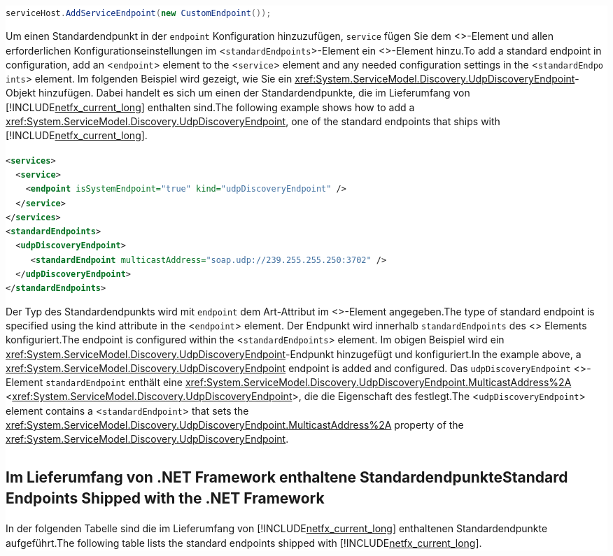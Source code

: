 ```csharp  
serviceHost.AddServiceEndpoint(new CustomEndpoint());  
```  
  
 <span data-ttu-id="04e62-131">Um einen Standardendpunkt in der `endpoint` Konfiguration hinzuzufügen, `service` fügen Sie dem <>-Element und allen erforderlichen Konfigurationseinstellungen im <`standardEndpoints`>-Element ein <>-Element hinzu.</span><span class="sxs-lookup"><span data-stu-id="04e62-131">To add a standard endpoint in configuration, add an <`endpoint`> element to the <`service`> element and any needed configuration settings in the <`standardEndpoints`> element.</span></span> <span data-ttu-id="04e62-132">Im folgenden Beispiel wird gezeigt, wie Sie ein <xref:System.ServiceModel.Discovery.UdpDiscoveryEndpoint>-Objekt hinzufügen. Dabei handelt es sich um einen der Standardendpunkte, die im Lieferumfang von [!INCLUDE[netfx_current_long](../../../../includes/netfx-current-long-md.md)] enthalten sind.</span><span class="sxs-lookup"><span data-stu-id="04e62-132">The following example shows how to add a <xref:System.ServiceModel.Discovery.UdpDiscoveryEndpoint>, one of the standard endpoints that ships with [!INCLUDE[netfx_current_long](../../../../includes/netfx-current-long-md.md)].</span></span>  
  
```xml  
<services>  
  <service>  
    <endpoint isSystemEndpoint="true" kind="udpDiscoveryEndpoint" />  
  </service>  
</services>  
<standardEndpoints>
  <udpDiscoveryEndpoint>  
     <standardEndpoint multicastAddress="soap.udp://239.255.255.250:3702" />
  </udpDiscoveryEndpoint>
</standardEndpoints>
```  
  
 <span data-ttu-id="04e62-133">Der Typ des Standardendpunkts wird mit `endpoint` dem Art-Attribut im <>-Element angegeben.</span><span class="sxs-lookup"><span data-stu-id="04e62-133">The type of standard endpoint is specified using the kind attribute in the <`endpoint`> element.</span></span> <span data-ttu-id="04e62-134">Der Endpunkt wird innerhalb `standardEndpoints` des <> Elements konfiguriert.</span><span class="sxs-lookup"><span data-stu-id="04e62-134">The endpoint is configured within the <`standardEndpoints`> element.</span></span> <span data-ttu-id="04e62-135">Im obigen Beispiel wird ein <xref:System.ServiceModel.Discovery.UdpDiscoveryEndpoint>-Endpunkt hinzugefügt und konfiguriert.</span><span class="sxs-lookup"><span data-stu-id="04e62-135">In the example above, a <xref:System.ServiceModel.Discovery.UdpDiscoveryEndpoint> endpoint is added and configured.</span></span> <span data-ttu-id="04e62-136">Das `udpDiscoveryEndpoint` <>-Element `standardEndpoint` enthält eine <xref:System.ServiceModel.Discovery.UdpDiscoveryEndpoint.MulticastAddress%2A> <<xref:System.ServiceModel.Discovery.UdpDiscoveryEndpoint>>, die die Eigenschaft des festlegt.</span><span class="sxs-lookup"><span data-stu-id="04e62-136">The <`udpDiscoveryEndpoint`> element contains a <`standardEndpoint`> that sets the <xref:System.ServiceModel.Discovery.UdpDiscoveryEndpoint.MulticastAddress%2A> property of the <xref:System.ServiceModel.Discovery.UdpDiscoveryEndpoint>.</span></span>  
  
## <a name="standard-endpoints-shipped-with-the-net-framework"></a><span data-ttu-id="04e62-137">Im Lieferumfang von .NET Framework enthaltene Standardendpunkte</span><span class="sxs-lookup"><span data-stu-id="04e62-137">Standard Endpoints Shipped with the .NET Framework</span></span>  
 <span data-ttu-id="04e62-138">In der folgenden Tabelle sind die im Lieferumfang von [!INCLUDE[netfx_current_long](../../../../includes/netfx-current-long-md.md)] enthaltenen Standardendpunkte aufgeführt.</span><span class="sxs-lookup"><span data-stu-id="04e62-138">The following table lists the standard endpoints shipped with [!INCLUDE[netfx_current_long](../../../../includes/netfx-current-long-md.md)].</span></span>  
  